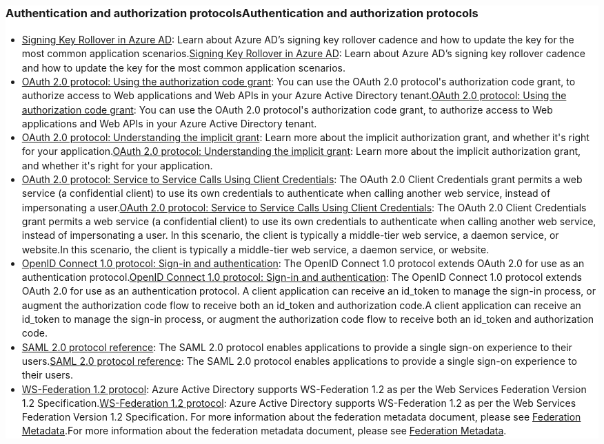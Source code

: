 ### <a name="authentication-and-authorization-protocols"></a><span data-ttu-id="a8001-192">Authentication and authorization protocols</span><span class="sxs-lookup"><span data-stu-id="a8001-192">Authentication and authorization protocols</span></span>
* <span data-ttu-id="a8001-193">[Signing Key Rollover in Azure AD](active-directory-signing-key-rollover.md): Learn about Azure AD’s signing key rollover cadence and how to update the key for the most common application scenarios.</span><span class="sxs-lookup"><span data-stu-id="a8001-193">[Signing Key Rollover in Azure AD](active-directory-signing-key-rollover.md): Learn about Azure AD’s signing key rollover cadence and how to update the key for the most common application scenarios.</span></span>
* <span data-ttu-id="a8001-194">[OAuth 2.0 protocol: Using the authorization code grant](active-directory-protocols-oauth-code.md): You can use the OAuth 2.0 protocol's authorization code grant, to authorize access to Web applications and Web APIs in your Azure Active Directory tenant.</span><span class="sxs-lookup"><span data-stu-id="a8001-194">[OAuth 2.0 protocol: Using the authorization code grant](active-directory-protocols-oauth-code.md): You can use the OAuth 2.0 protocol's authorization code grant, to authorize access to Web applications and Web APIs in your Azure Active Directory tenant.</span></span>
* <span data-ttu-id="a8001-195">[OAuth 2.0 protocol: Understanding the implicit grant](active-directory-dev-understanding-oauth2-implicit-grant.md): Learn more about the implicit authorization grant, and whether it's right for your application.</span><span class="sxs-lookup"><span data-stu-id="a8001-195">[OAuth 2.0 protocol: Understanding the implicit grant](active-directory-dev-understanding-oauth2-implicit-grant.md): Learn more about the implicit authorization grant, and whether it's right for your application.</span></span>
* <span data-ttu-id="a8001-196">[OAuth 2.0 protocol: Service to Service Calls Using Client Credentials](active-directory-protocols-oauth-service-to-service.md): The OAuth 2.0 Client Credentials grant permits a web service (a confidential client) to use its own credentials to authenticate when calling another web service, instead of impersonating a user.</span><span class="sxs-lookup"><span data-stu-id="a8001-196">[OAuth 2.0 protocol: Service to Service Calls Using Client Credentials](active-directory-protocols-oauth-service-to-service.md): The OAuth 2.0 Client Credentials grant permits a web service (a confidential client) to use its own credentials to authenticate when calling another web service, instead of impersonating a user.</span></span> <span data-ttu-id="a8001-197">In this scenario, the client is typically a middle-tier web service, a daemon service, or website.</span><span class="sxs-lookup"><span data-stu-id="a8001-197">In this scenario, the client is typically a middle-tier web service, a daemon service, or website.</span></span>
* <span data-ttu-id="a8001-198">[OpenID Connect 1.0 protocol: Sign-in and authentication](active-directory-protocols-openid-connect-code.md): The OpenID Connect 1.0 protocol extends OAuth 2.0 for use as an authentication protocol.</span><span class="sxs-lookup"><span data-stu-id="a8001-198">[OpenID Connect 1.0 protocol: Sign-in and authentication](active-directory-protocols-openid-connect-code.md): The OpenID Connect 1.0 protocol extends OAuth 2.0 for use as an authentication protocol.</span></span> <span data-ttu-id="a8001-199">A client application can receive an id_token to manage the sign-in process, or augment the authorization code flow to receive both an id_token and authorization code.</span><span class="sxs-lookup"><span data-stu-id="a8001-199">A client application can receive an id_token to manage the sign-in process, or augment the authorization code flow to receive both an id_token and authorization code.</span></span>
* <span data-ttu-id="a8001-200">[SAML 2.0 protocol reference](active-directory-saml-protocol-reference.md): The SAML 2.0 protocol enables applications to provide a single sign-on experience to their users.</span><span class="sxs-lookup"><span data-stu-id="a8001-200">[SAML 2.0 protocol reference](active-directory-saml-protocol-reference.md): The SAML 2.0 protocol enables applications to provide a single sign-on experience to their users.</span></span>
* <span data-ttu-id="a8001-201">[WS-Federation 1.2 protocol](http://docs.oasis-open.org/wsfed/federation/v1.2/os/ws-federation-1.2-spec-os.html): Azure Active Directory supports WS-Federation 1.2 as per the Web Services Federation Version 1.2 Specification.</span><span class="sxs-lookup"><span data-stu-id="a8001-201">[WS-Federation 1.2 protocol](http://docs.oasis-open.org/wsfed/federation/v1.2/os/ws-federation-1.2-spec-os.html): Azure Active Directory supports WS-Federation 1.2 as per the Web Services Federation Version 1.2 Specification.</span></span> <span data-ttu-id="a8001-202">For more information about the federation metadata document, please see [Federation Metadata](active-directory-federation-metadata.md).</span><span class="sxs-lookup"><span data-stu-id="a8001-202">For more information about the federation metadata document, please see [Federation Metadata](active-directory-federation-metadata.md).</span></span>